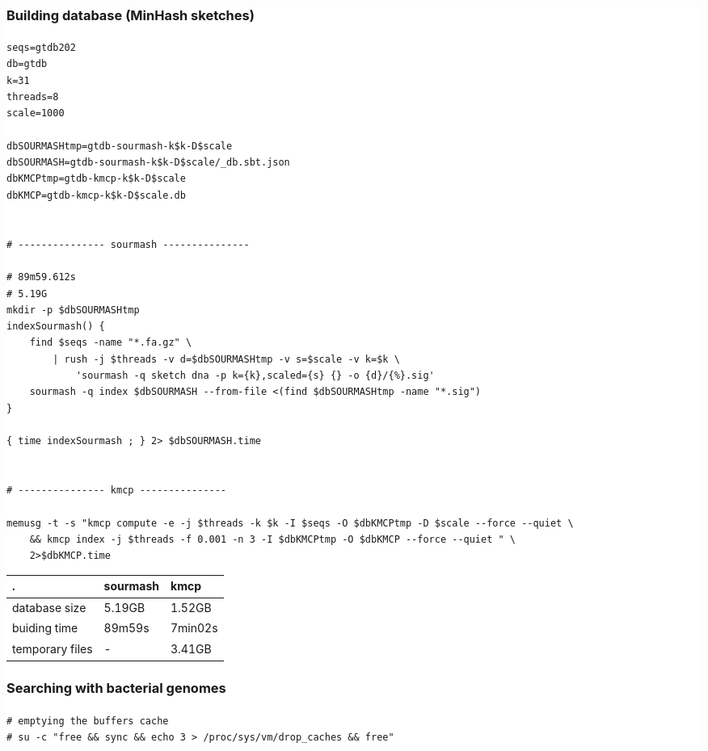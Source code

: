 
### Building database (MinHash sketches)

    seqs=gtdb202
    db=gtdb
    k=31
    threads=8
    scale=1000
    
    dbSOURMASHtmp=gtdb-sourmash-k$k-D$scale
    dbSOURMASH=gtdb-sourmash-k$k-D$scale/_db.sbt.json
    dbKMCPtmp=gtdb-kmcp-k$k-D$scale
    dbKMCP=gtdb-kmcp-k$k-D$scale.db
    
    
    # --------------- sourmash ---------------
    
    # 89m59.612s
    # 5.19G
    mkdir -p $dbSOURMASHtmp
    indexSourmash() {
        find $seqs -name "*.fa.gz" \
            | rush -j $threads -v d=$dbSOURMASHtmp -v s=$scale -v k=$k \
                'sourmash -q sketch dna -p k={k},scaled={s} {} -o {d}/{%}.sig'     
        sourmash -q index $dbSOURMASH --from-file <(find $dbSOURMASHtmp -name "*.sig")
    }
    
    { time indexSourmash ; } 2> $dbSOURMASH.time
    

    # --------------- kmcp ---------------
    
    memusg -t -s "kmcp compute -e -j $threads -k $k -I $seqs -O $dbKMCPtmp -D $scale --force --quiet \
        && kmcp index -j $threads -f 0.001 -n 3 -I $dbKMCPtmp -O $dbKMCP --force --quiet " \
        2>$dbKMCP.time


.              |sourmash  |kmcp
:--------------|:---------|:-------
database size  |  5.19GB  | 1.52GB
buiding time   |  89m59s  | 7min02s
temporary files| -        | 3.41GB


### Searching with bacterial genomes
    
    # emptying the buffers cache
    # su -c "free && sync && echo 3 > /proc/sys/vm/drop_caches && free"
    